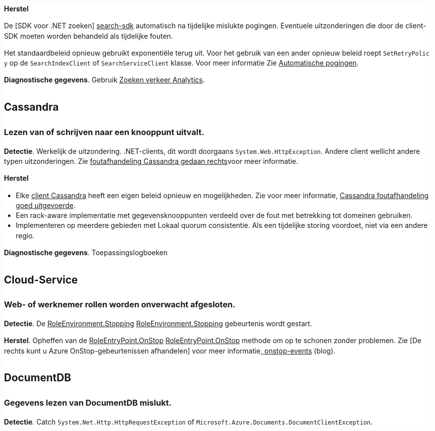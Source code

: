 **Herstel**

De [SDK voor .NET zoeken] [ search-sdk] automatisch na tijdelijke mislukte pogingen. Eventuele uitzonderingen die door de client-SDK moeten worden behandeld als tijdelijke fouten.

Het standaardbeleid opnieuw gebruikt exponentiële terug uit. Voor het gebruik van een ander opnieuw beleid roept `SetRetryPolicy` op de `SearchIndexClient` of `SearchServiceClient` klasse. Voor meer informatie Zie [Automatische pogingen][auto-rest-client-retry].

**Diagnostische gegevens**. Gebruik [Zoeken verkeer Analytics][search-analytics].



## <a name="cassandra"></a>Cassandra


### <a name="reading-or-writing-to-a-node-fails"></a>Lezen van of schrijven naar een knooppunt uitvalt.

**Detectie**. Werkelijk de uitzondering. .NET-clients, dit wordt doorgaans `System.Web.HttpException`. Andere client wellicht andere typen uitzonderingen.  Zie [foutafhandeling Cassandra gedaan rechts](http://www.datastax.com/dev/blog/cassandra-error-handling-done-right)voor meer informatie.

**Herstel**

- Elke [client Cassandra](https://wiki.apache.org/cassandra/ClientOptions) heeft een eigen beleid opnieuw en mogelijkheden. Zie voor meer informatie, [Cassandra foutafhandeling goed uitgevoerde][cassandra-error-handling].
- Een rack-aware implementatie met gegevensknooppunten verdeeld over de fout met betrekking tot domeinen gebruiken.
- Implementeren op meerdere gebieden met Lokaal quorum consistentie. Als een tijdelijke storing voordoet, niet via een andere regio.

**Diagnostische gegevens**. Toepassingslogboeken


## <a name="cloud-service"></a>Cloud-Service

### <a name="web-or-worker-roles-are-unexpectedlybeing-shut-down"></a>Web- of werknemer rollen worden onverwacht afgesloten.

**Detectie**. De [RoleEnvironment.Stopping] [ RoleEnvironment.Stopping] gebeurtenis wordt gestart.

**Herstel**. Opheffen van de [RoleEntryPoint.OnStop] [ RoleEntryPoint.OnStop] methode om op te schonen zonder problemen. Zie [De rechts kunt u Azure OnStop-gebeurtenissen afhandelen] voor meer informatie,[ onstop-events] (blog).


## <a name="documentdb"></a>DocumentDB

### <a name="reading-data-from-documentdb-fails"></a>Gegevens lezen van DocumentDB mislukt.

**Detectie**. Catch `System.Net.Http.HttpRequestException` of `Microsoft.Azure.Documents.DocumentClientException`. 


[api-management]: https://azure.microsoft.com/documentation/services/api-management/
[api-management-throttling]: ../api-management/api-management-sample-flexible-throttling.md
[app-insights]: ../application-insights/app-insights-overview.md
[app-insights-web-apps]: ../application-insights/app-insights-azure-web-apps.md
[app-service-configure]: ../app-service-web/web-sites-configure.md
[app-service-logging]: ../app-service-web/web-sites-enable-diagnostic-log.md
[app-service-slots]: ../app-service-web/web-sites-staged-publishing.md
[auto-rest-client-retry]: https://github.com/Azure/autorest/blob/master/Documentation/clients-retry.md
[azure-activity-logs]: ../monitoring-and-diagnostics/monitoring-overview-activity-logs.md
[azure-alerts]: ../monitoring-and-diagnostics/insights-alerts-portal.md
[azure-log-analytics]: ../log-analytics/log-analytics-overview.md
[BrokeredMessage.TimeToLive]: https://msdn.microsoft.com/library/microsoft.servicebus.messaging.brokeredmessage.timetolive.aspx
[cassandra-error-handling]: http://www.datastax.com/dev/blog/cassandra-error-handling-done-right
[circuit-breaker]: https://msdn.microsoft.com/library/dn589784.aspx
[docdb-multi-region]: ../documentdb/documentdb-developing-with-multiple-regions.md
[elasticsearch-azure]: guidance-elasticsearch-running-on-azure.md
[elasticsearch-client]: https://www.elastic.co/guide/en/elasticsearch/client/index.html
[health-endpoint-monitoring-pattern]: https://msdn.microsoft.com/library/dn589789.aspx
[onstop-events]: https://azure.microsoft.com/blog/the-right-way-to-handle-azure-onstop-events/
[lb-monitor]: ../load-balancer/load-balancer-monitor-log.md
[lb-probe]: ../load-balancer/load-balancer-custom-probe-overview.md#learn-about-the-types-of-probes
[new-relic]: https://newrelic.com/
[priority-queue-pattern]: https://msdn.microsoft.com/library/dn589794.aspx
[queue-based-load-leveling]: https://msdn.microsoft.com/library/dn589783.aspx
[QuotaExceededException]: https://msdn.microsoft.com/library/azure/microsoft.servicebus.messaging.quotaexceededexception.aspx
[ra-web-apps-basic]: guidance-web-apps-basic.md
[redis-monitor]: ../redis-cache/cache-how-to-monitor.md
[redis-retry]: ../best-practices-retry-service-specific.md#cache-redis-retry-guidelines
[resilience-by-design-pdf]: http://download.microsoft.com/download/D/8/C/D8C599A4-4E8A-49BF-80EE-FE35F49B914D/Resilience_by_Design_for_Cloud_Services_White_Paper.pdf
[RoleEntryPoint.OnStop]: https://msdn.microsoft.com/library/azure/microsoft.windowsazure.serviceruntime.roleentrypoint.onstop.aspx
[RoleEnvironment.Stopping]: https://msdn.microsoft.com/library/azure/microsoft.windowsazure.serviceruntime.roleenvironment.stopping.aspx
[rm-locks]: ../resource-group-lock-resources.md
[sb-dead-letter-queue]: ../service-bus-messaging/service-bus-dead-letter-queues.md
[sb-georeplication-sample]: https://github.com/Azure-Samples/azure-servicebus-messaging-samples/tree/master/GeoReplication
[sb-messagingexception-class]: https://msdn.microsoft.com/library/azure/microsoft.servicebus.messaging.messagingexception.aspx
[sb-messaging-exceptions]: ../service-bus-messaging/service-bus-messaging-exceptions.md
[sb-outages]: ../service-bus/service-bus-outages-disasters.md#protecting-queues-and-topics-against-datacenter-outages-or-disasters
[sb-partition]: ../service-bus-messaging/service-bus-partitioning.md
[sb-poison-message]: ../app-service-web/websites-dotnet-webjobs-sdk-storage-queues-how-to.md#poison
[sb-retry]: ../best-practices-retry-service-specific.md#service-bus-retry-guidelines
[search-sdk]: https://msdn.microsoft.com/library/dn951165.aspx
[scheduler-agent-supervisor]: https://msdn.microsoft.com/library/dn589780.aspx
[search-analytics]: ../search/search-traffic-analytics.md
[sql-db-audit]: ../sql-database/sql-database-auditing-get-started.md
[sql-db-errors]: ../sql-database/sql-database-develop-error-messages.md#resource-governanance-errors
[sql-db-failover]: ../sql-database/sql-database-geo-replication-failover-portal.md
[sql-db-limits]: ../sql-database/sql-database-resource-limits.md
[sql-db-replication]: ../sql-database/sql-database-geo-replication-overview.md
[storage-metrics]: https://msdn.microsoft.com/library/dn782843.aspx
[storage-replication]: ../storage/storage-redundancy.md
[Storage.RetryPolicies]: https://msdn.microsoft.com/library/microsoft.windowsazure.storage.retrypolicies.aspx
[sys.event_log]: https://msdn.microsoft.com/library/dn270018.aspx
[throttling-pattern]: https://msdn.microsoft.com/library/dn589798.aspx
[web-jobs]: ../app-service-web/web-sites-create-web-jobs.md
[web-jobs-shutdown]: ../app-service-web/websites-dotnet-webjobs-sdk-storage-queues-how-to.md#graceful